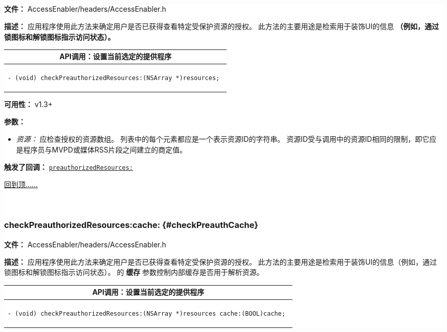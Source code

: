 
**文件：** AccessEnabler/headers/AccessEnabler.h

**描述：** 应用程序使用此方法来确定用户是否已获得查看特定受保护资源的授权。 此方法的主要用途是检索用于装饰UI的信息 **（例如，通过锁图标和解锁图标指示访问状态）。**

<table class="pass_api_table">
<colgroup>
<col style="width: 100%" />
</colgroup>
<thead>
<tr class="header">
<th>API调用：设置当前选定的提供程序</th>
</tr>
</thead>
<tbody>
<tr class="odd">
<td><pre><code>- (void) checkPreauthorizedResources:(NSArray *)resources; </code></pre></td>
</tr>
</tbody>
</table>

**可用性：** v1.3+

**参数：**

- *资源：* 应检查授权的资源数组。 列表中的每个元素都应是一个表示资源ID的字符串。 资源ID受与调用中的资源ID相同的限制，即它应是程序员与MVPD或媒体RSS片段之间建立的商定值。

**触发了回调：** [`preauthorizedResources:`](#preauthResources)

[回到顶……](#apis)

</br>

### checkPreauthorizedResources:cache: {#checkPreauthCache}

**文件：** AccessEnabler/headers/AccessEnabler.h

**描述：** 应用程序使用此方法来确定用户是否已获得查看特定受保护资源的授权。 此方法的主要用途是检索用于装饰UI的信息（例如，通过锁图标和解锁图标指示访问状态）。 的 **缓存** 参数控制内部缓存是否用于解析资源。

<table class="pass_api_table">
<colgroup>
<col style="width: 100%" />
</colgroup>
<thead>
<tr class="header">
<th>API调用：设置当前选定的提供程序</th>
</tr>
</thead>
<tbody>
<tr class="odd">
<td><pre><code>- (void) checkPreauthorizedResources:(NSArray *)resources cache:(BOOL)cache; </code></pre></td>
</tr>
</tbody>
</table>
